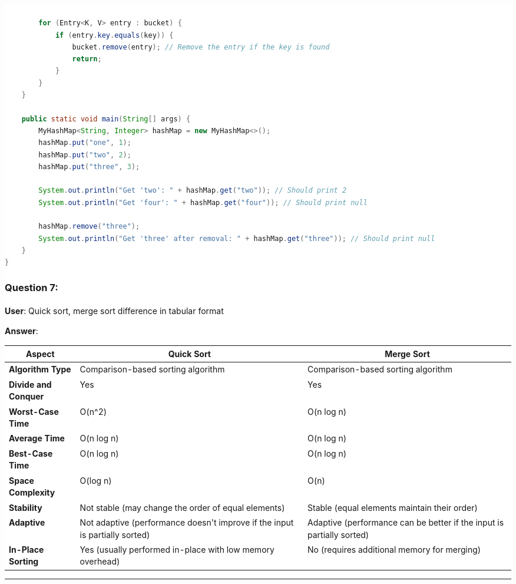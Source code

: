 ```java

        for (Entry<K, V> entry : bucket) {
            if (entry.key.equals(key)) {
                bucket.remove(entry); // Remove the entry if the key is found
                return;
            }
        }
    }

    public static void main(String[] args) {
        MyHashMap<String, Integer> hashMap = new MyHashMap<>();
        hashMap.put("one", 1);
        hashMap.put("two", 2);
        hashMap.put("three", 3);

        System.out.println("Get 'two': " + hashMap.get("two")); // Should print 2
        System.out.println("Get 'four': " + hashMap.get("four")); // Should print null

        hashMap.remove("three");
        System.out.println("Get 'three' after removal: " + hashMap.get("three")); // Should print null
    }
}
```

### Question 7:

**User**: Quick sort, merge sort difference in tabular format

**Answer**:

| Aspect                  | Quick Sort                           | Merge Sort                           |
|-------------------------|-------------------------------------|-------------------------------------|
| **Algorithm Type**      | Comparison-based sorting algorithm  | Comparison-based sorting algorithm  |
| **Divide and Conquer**  | Yes                                 | Yes                                 |
| **Worst-Case Time**     | O(n^2)                              | O(n log n)                          |
| **Average Time**        | O(n log n)                          | O(n log n)                          |
| **Best-Case Time**      | O(n log n)                          | O(n log n)                          |
| **Space Complexity**    | O(log n)                            | O(n)                                |
| **Stability**           | Not stable (may change the order of equal elements) | Stable (equal elements maintain their order) |
| **Adaptive**            | Not adaptive (performance doesn't improve if the input is partially sorted) | Adaptive (performance can be better if the input is partially sorted) |
| **In-Place Sorting**    | Yes (usually performed in-place with low memory overhead) | No (requires additional memory for merging) |

---
